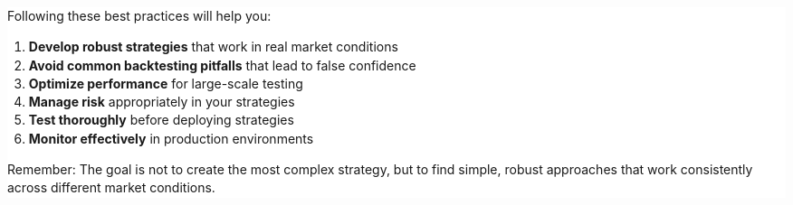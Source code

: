 Following these best practices will help you:

1. **Develop robust strategies** that work in real market conditions
2. **Avoid common backtesting pitfalls** that lead to false confidence
3. **Optimize performance** for large-scale testing
4. **Manage risk** appropriately in your strategies
5. **Test thoroughly** before deploying strategies
6. **Monitor effectively** in production environments

Remember: The goal is not to create the most complex strategy, but to find simple, robust approaches that work consistently across different market conditions.